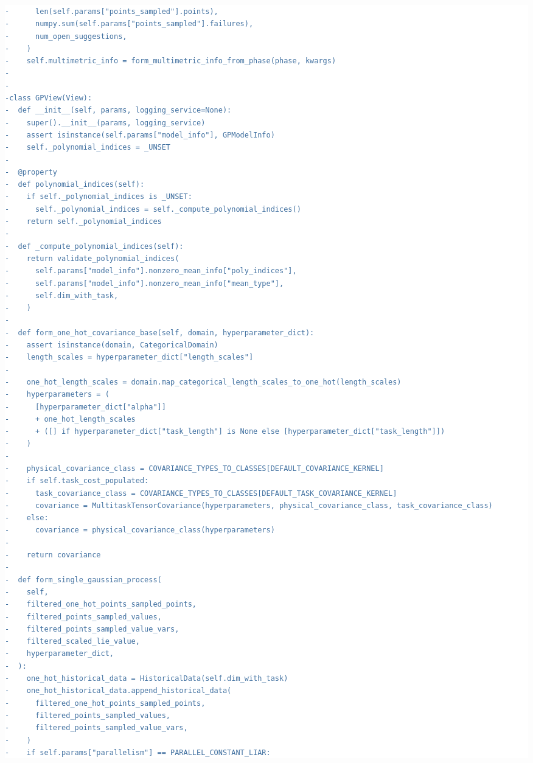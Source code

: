```diff
-      len(self.params["points_sampled"].points),
-      numpy.sum(self.params["points_sampled"].failures),
-      num_open_suggestions,
-    )
-    self.multimetric_info = form_multimetric_info_from_phase(phase, kwargs)
-
-
-class GPView(View):
-  def __init__(self, params, logging_service=None):
-    super().__init__(params, logging_service)
-    assert isinstance(self.params["model_info"], GPModelInfo)
-    self._polynomial_indices = _UNSET
-
-  @property
-  def polynomial_indices(self):
-    if self._polynomial_indices is _UNSET:
-      self._polynomial_indices = self._compute_polynomial_indices()
-    return self._polynomial_indices
-
-  def _compute_polynomial_indices(self):
-    return validate_polynomial_indices(
-      self.params["model_info"].nonzero_mean_info["poly_indices"],
-      self.params["model_info"].nonzero_mean_info["mean_type"],
-      self.dim_with_task,
-    )
-
-  def form_one_hot_covariance_base(self, domain, hyperparameter_dict):
-    assert isinstance(domain, CategoricalDomain)
-    length_scales = hyperparameter_dict["length_scales"]
-
-    one_hot_length_scales = domain.map_categorical_length_scales_to_one_hot(length_scales)
-    hyperparameters = (
-      [hyperparameter_dict["alpha"]]
-      + one_hot_length_scales
-      + ([] if hyperparameter_dict["task_length"] is None else [hyperparameter_dict["task_length"]])
-    )
-
-    physical_covariance_class = COVARIANCE_TYPES_TO_CLASSES[DEFAULT_COVARIANCE_KERNEL]
-    if self.task_cost_populated:
-      task_covariance_class = COVARIANCE_TYPES_TO_CLASSES[DEFAULT_TASK_COVARIANCE_KERNEL]
-      covariance = MultitaskTensorCovariance(hyperparameters, physical_covariance_class, task_covariance_class)
-    else:
-      covariance = physical_covariance_class(hyperparameters)
-
-    return covariance
-
-  def form_single_gaussian_process(
-    self,
-    filtered_one_hot_points_sampled_points,
-    filtered_points_sampled_values,
-    filtered_points_sampled_value_vars,
-    filtered_scaled_lie_value,
-    hyperparameter_dict,
-  ):
-    one_hot_historical_data = HistoricalData(self.dim_with_task)
-    one_hot_historical_data.append_historical_data(
-      filtered_one_hot_points_sampled_points,
-      filtered_points_sampled_values,
-      filtered_points_sampled_value_vars,
-    )
-    if self.params["parallelism"] == PARALLEL_CONSTANT_LIAR:
```